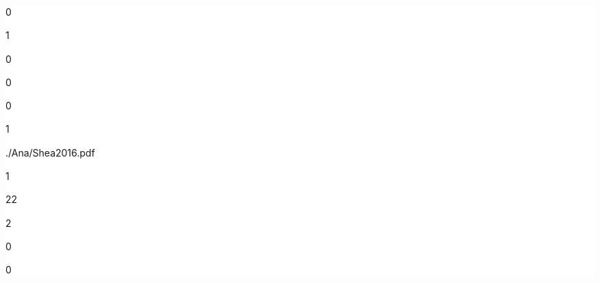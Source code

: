 0

</td>
<td style="text-align:center;">

1

</td>
<td style="text-align:center;">

0

</td>
<td style="text-align:center;">

0

</td>
<td style="text-align:center;">

0

</td>
<td style="text-align:center;">

1

</td>
</tr>
<tr>
<td style="text-align:left;">

./Ana/Shea2016.pdf

</td>
<td style="text-align:center;">

1

</td>
<td style="text-align:center;">

22

</td>
<td style="text-align:center;">

2

</td>
<td style="text-align:center;">

0

</td>
<td style="text-align:center;">

0

</td>
<td style="text-align:center;">
